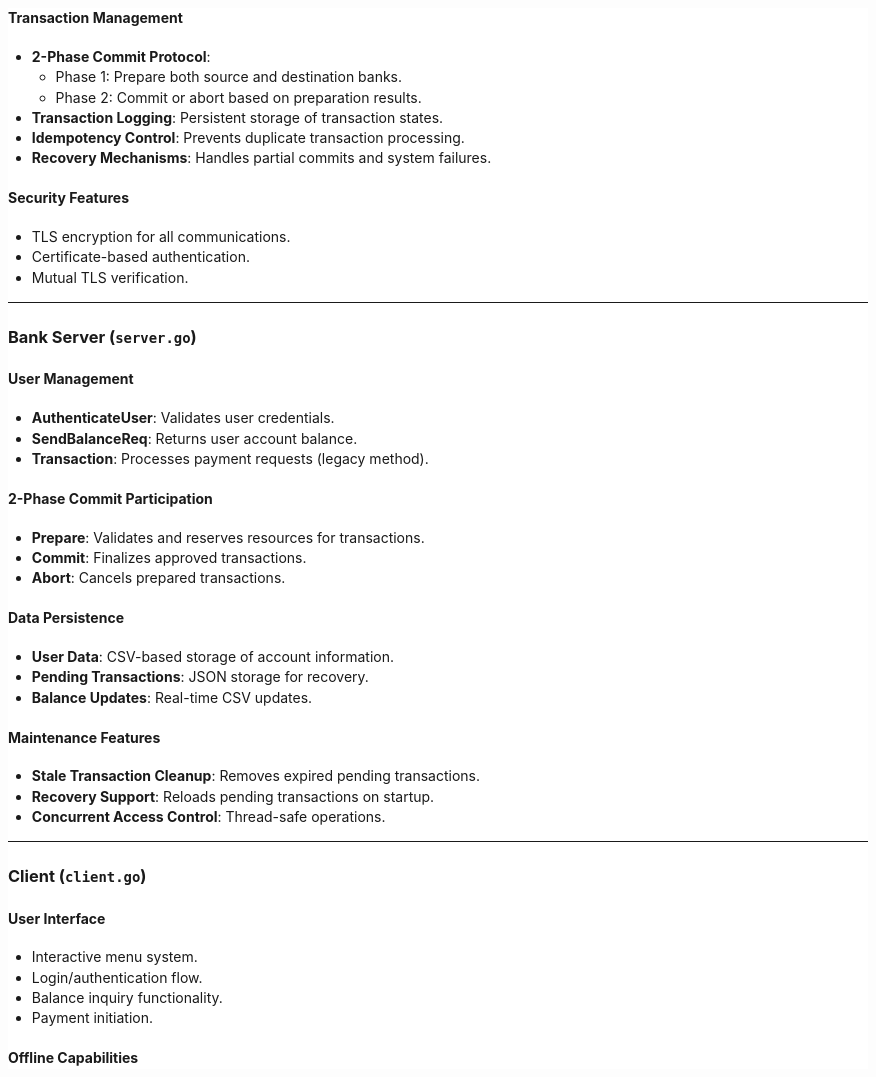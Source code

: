 #### Transaction Management

- **2-Phase Commit Protocol**:
    - Phase 1: Prepare both source and destination banks.
    - Phase 2: Commit or abort based on preparation results.
- **Transaction Logging**: Persistent storage of transaction states.
- **Idempotency Control**: Prevents duplicate transaction processing.
- **Recovery Mechanisms**: Handles partial commits and system failures.

#### Security Features

- TLS encryption for all communications.
- Certificate-based authentication.
- Mutual TLS verification.

---

### Bank Server (`server.go`)

#### User Management

- **AuthenticateUser**: Validates user credentials.
- **SendBalanceReq**: Returns user account balance.
- **Transaction**: Processes payment requests (legacy method).

#### 2-Phase Commit Participation

- **Prepare**: Validates and reserves resources for transactions.
- **Commit**: Finalizes approved transactions.
- **Abort**: Cancels prepared transactions.

#### Data Persistence

- **User Data**: CSV-based storage of account information.
- **Pending Transactions**: JSON storage for recovery.
- **Balance Updates**: Real-time CSV updates.

#### Maintenance Features

- **Stale Transaction Cleanup**: Removes expired pending transactions.
- **Recovery Support**: Reloads pending transactions on startup.
- **Concurrent Access Control**: Thread-safe operations.

---

### Client (`client.go`)

#### User Interface

- Interactive menu system.
- Login/authentication flow.
- Balance inquiry functionality.
- Payment initiation.

#### Offline Capabilities
